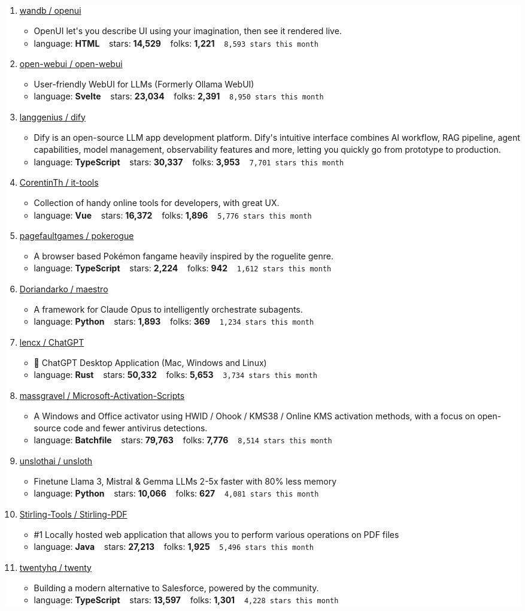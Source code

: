 1. [wandb / openui](https://github.com/wandb/openui)
    - OpenUI let's you describe UI using your imagination, then see it rendered live.
    - language: **HTML** &nbsp;&nbsp; stars: **14,529** &nbsp;&nbsp; folks: **1,221**  &nbsp;&nbsp; `8,593 stars this month`

1. [open-webui / open-webui](https://github.com/open-webui/open-webui)
    - User-friendly WebUI for LLMs (Formerly Ollama WebUI)
    - language: **Svelte** &nbsp;&nbsp; stars: **23,034** &nbsp;&nbsp; folks: **2,391**  &nbsp;&nbsp; `8,950 stars this month`

1. [langgenius / dify](https://github.com/langgenius/dify)
    - Dify is an open-source LLM app development platform. Dify's intuitive interface combines AI workflow, RAG pipeline, agent capabilities, model management, observability features and more, letting you quickly go from prototype to production.
    - language: **TypeScript** &nbsp;&nbsp; stars: **30,337** &nbsp;&nbsp; folks: **3,953**  &nbsp;&nbsp; `7,701 stars this month`

1. [CorentinTh / it-tools](https://github.com/CorentinTh/it-tools)
    - Collection of handy online tools for developers, with great UX.
    - language: **Vue** &nbsp;&nbsp; stars: **16,372** &nbsp;&nbsp; folks: **1,896**  &nbsp;&nbsp; `5,776 stars this month`

1. [pagefaultgames / pokerogue](https://github.com/pagefaultgames/pokerogue)
    - A browser based Pokémon fangame heavily inspired by the roguelite genre.
    - language: **TypeScript** &nbsp;&nbsp; stars: **2,224** &nbsp;&nbsp; folks: **942**  &nbsp;&nbsp; `1,612 stars this month`

1. [Doriandarko / maestro](https://github.com/Doriandarko/maestro)
    - A framework for Claude Opus to intelligently orchestrate subagents.
    - language: **Python** &nbsp;&nbsp; stars: **1,893** &nbsp;&nbsp; folks: **369**  &nbsp;&nbsp; `1,234 stars this month`

1. [lencx / ChatGPT](https://github.com/lencx/ChatGPT)
    - 🔮 ChatGPT Desktop Application (Mac, Windows and Linux)
    - language: **Rust** &nbsp;&nbsp; stars: **50,332** &nbsp;&nbsp; folks: **5,653**  &nbsp;&nbsp; `3,734 stars this month`

1. [massgravel / Microsoft-Activation-Scripts](https://github.com/massgravel/Microsoft-Activation-Scripts)
    - A Windows and Office activator using HWID / Ohook / KMS38 / Online KMS activation methods, with a focus on open-source code and fewer antivirus detections.
    - language: **Batchfile** &nbsp;&nbsp; stars: **79,763** &nbsp;&nbsp; folks: **7,776**  &nbsp;&nbsp; `8,514 stars this month`

1. [unslothai / unsloth](https://github.com/unslothai/unsloth)
    - Finetune Llama 3, Mistral & Gemma LLMs 2-5x faster with 80% less memory
    - language: **Python** &nbsp;&nbsp; stars: **10,066** &nbsp;&nbsp; folks: **627**  &nbsp;&nbsp; `4,081 stars this month`

1. [Stirling-Tools / Stirling-PDF](https://github.com/Stirling-Tools/Stirling-PDF)
    - #1 Locally hosted web application that allows you to perform various operations on PDF files
    - language: **Java** &nbsp;&nbsp; stars: **27,213** &nbsp;&nbsp; folks: **1,925**  &nbsp;&nbsp; `5,496 stars this month`

1. [twentyhq / twenty](https://github.com/twentyhq/twenty)
    - Building a modern alternative to Salesforce, powered by the community.
    - language: **TypeScript** &nbsp;&nbsp; stars: **13,597** &nbsp;&nbsp; folks: **1,301**  &nbsp;&nbsp; `4,228 stars this month`
